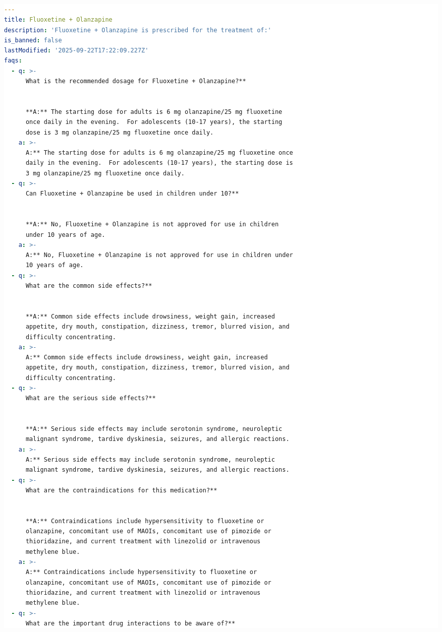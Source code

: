 ```yaml
---
title: Fluoxetine + Olanzapine
description: 'Fluoxetine + Olanzapine is prescribed for the treatment of:'
is_banned: false
lastModified: '2025-09-22T17:22:09.227Z'
faqs:
  - q: >-
      What is the recommended dosage for Fluoxetine + Olanzapine?**


      **A:** The starting dose for adults is 6 mg olanzapine/25 mg fluoxetine
      once daily in the evening.  For adolescents (10-17 years), the starting
      dose is 3 mg olanzapine/25 mg fluoxetine once daily.
    a: >-
      A:** The starting dose for adults is 6 mg olanzapine/25 mg fluoxetine once
      daily in the evening.  For adolescents (10-17 years), the starting dose is
      3 mg olanzapine/25 mg fluoxetine once daily.
  - q: >-
      Can Fluoxetine + Olanzapine be used in children under 10?**


      **A:** No, Fluoxetine + Olanzapine is not approved for use in children
      under 10 years of age.
    a: >-
      A:** No, Fluoxetine + Olanzapine is not approved for use in children under
      10 years of age.
  - q: >-
      What are the common side effects?**


      **A:** Common side effects include drowsiness, weight gain, increased
      appetite, dry mouth, constipation, dizziness, tremor, blurred vision, and
      difficulty concentrating.
    a: >-
      A:** Common side effects include drowsiness, weight gain, increased
      appetite, dry mouth, constipation, dizziness, tremor, blurred vision, and
      difficulty concentrating.
  - q: >-
      What are the serious side effects?**


      **A:** Serious side effects may include serotonin syndrome, neuroleptic
      malignant syndrome, tardive dyskinesia, seizures, and allergic reactions.
    a: >-
      A:** Serious side effects may include serotonin syndrome, neuroleptic
      malignant syndrome, tardive dyskinesia, seizures, and allergic reactions.
  - q: >-
      What are the contraindications for this medication?**


      **A:** Contraindications include hypersensitivity to fluoxetine or
      olanzapine, concomitant use of MAOIs, concomitant use of pimozide or
      thioridazine, and current treatment with linezolid or intravenous
      methylene blue.
    a: >-
      A:** Contraindications include hypersensitivity to fluoxetine or
      olanzapine, concomitant use of MAOIs, concomitant use of pimozide or
      thioridazine, and current treatment with linezolid or intravenous
      methylene blue.
  - q: >-
      What are the important drug interactions to be aware of?**


```